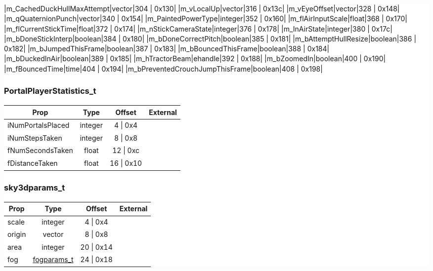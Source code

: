 |m_CachedDuckHullMaxAttempt|vector|304 \| 0x130|
|m_vLocalUp|vector|316 \| 0x13c|
|m_vEyeOffset|vector|328 \| 0x148|
|m_qQuaternionPunch|vector|340 \| 0x154|
|m_PaintedPowerType|integer|352 \| 0x160|
|m_flAirInputScale|float|368 \| 0x170|
|m_flCurrentStickTime|float|372 \| 0x174|
|m_nStickCameraState|integer|376 \| 0x178|
|m_InAirState|integer|380 \| 0x17c|
|m_bDoneStickInterp|boolean|384 \| 0x180|
|m_bDoneCorrectPitch|boolean|385 \| 0x181|
|m_bAttemptHullResize|boolean|386 \| 0x182|
|m_bJumpedThisFrame|boolean|387 \| 0x183|
|m_bBouncedThisFrame|boolean|388 \| 0x184|
|m_bDuckedInAir|boolean|389 \| 0x185|
|m_hTractorBeam|ehandle|392 \| 0x188|
|m_bZoomedIn|boolean|400 \| 0x190|
|m_fBouncedTime|time|404 \| 0x194|
|m_bPreventedCrouchJumpThisFrame|boolean|408 \| 0x198|

### PortalPlayerStatistics_t

|Prop|Type|Offset|External|
|---|:-:|:-:|--:|
|iNumPortalsPlaced|integer|4 \| 0x4|
|iNumStepsTaken|integer|8 \| 0x8|
|fNumSecondsTaken|float|12 \| 0xc|
|fDistanceTaken|float|16 \| 0x10|

### sky3dparams_t

|Prop|Type|Offset|External|
|---|:-:|:-:|--:|
|scale|integer|4 \| 0x4|
|origin|vector|8 \| 0x8|
|area|integer|20 \| 0x14|
|fog|[fogparams_t](#fogparams_t)|24 \| 0x18|
